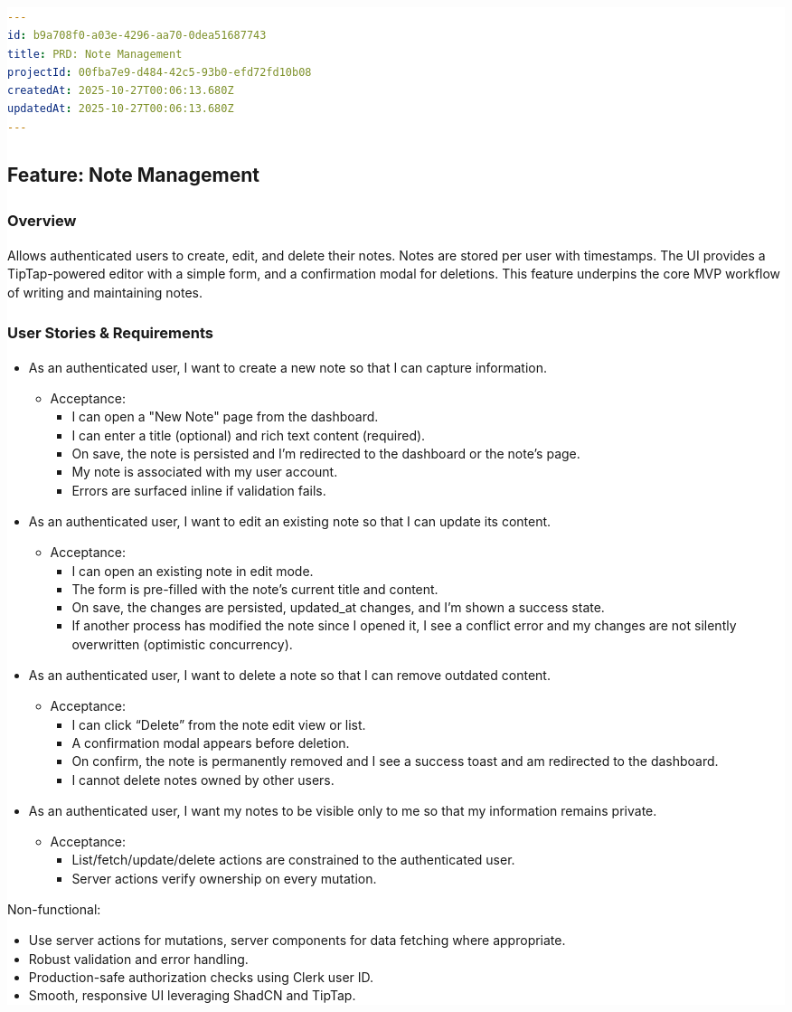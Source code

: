 ```yaml
---
id: b9a708f0-a03e-4296-aa70-0dea51687743
title: PRD: Note Management
projectId: 00fba7e9-d484-42c5-93b0-efd72fd10b08
createdAt: 2025-10-27T00:06:13.680Z
updatedAt: 2025-10-27T00:06:13.680Z
---
```


## Feature: Note Management

### Overview
Allows authenticated users to create, edit, and delete their notes. Notes are stored per user with timestamps. The UI provides a TipTap-powered editor with a simple form, and a confirmation modal for deletions. This feature underpins the core MVP workflow of writing and maintaining notes.

### User Stories & Requirements
- As an authenticated user, I want to create a new note so that I can capture information.
  - Acceptance:
    - I can open a "New Note" page from the dashboard.
    - I can enter a title (optional) and rich text content (required).
    - On save, the note is persisted and I’m redirected to the dashboard or the note’s page.
    - My note is associated with my user account.
    - Errors are surfaced inline if validation fails.

- As an authenticated user, I want to edit an existing note so that I can update its content.
  - Acceptance:
    - I can open an existing note in edit mode.
    - The form is pre-filled with the note’s current title and content.
    - On save, the changes are persisted, updated_at changes, and I’m shown a success state.
    - If another process has modified the note since I opened it, I see a conflict error and my changes are not silently overwritten (optimistic concurrency).

- As an authenticated user, I want to delete a note so that I can remove outdated content.
  - Acceptance:
    - I can click “Delete” from the note edit view or list.
    - A confirmation modal appears before deletion.
    - On confirm, the note is permanently removed and I see a success toast and am redirected to the dashboard.
    - I cannot delete notes owned by other users.

- As an authenticated user, I want my notes to be visible only to me so that my information remains private.
  - Acceptance:
    - List/fetch/update/delete actions are constrained to the authenticated user.
    - Server actions verify ownership on every mutation.

Non-functional:
- Use server actions for mutations, server components for data fetching where appropriate.
- Robust validation and error handling.
- Production-safe authorization checks using Clerk user ID.
- Smooth, responsive UI leveraging ShadCN and TipTap.
